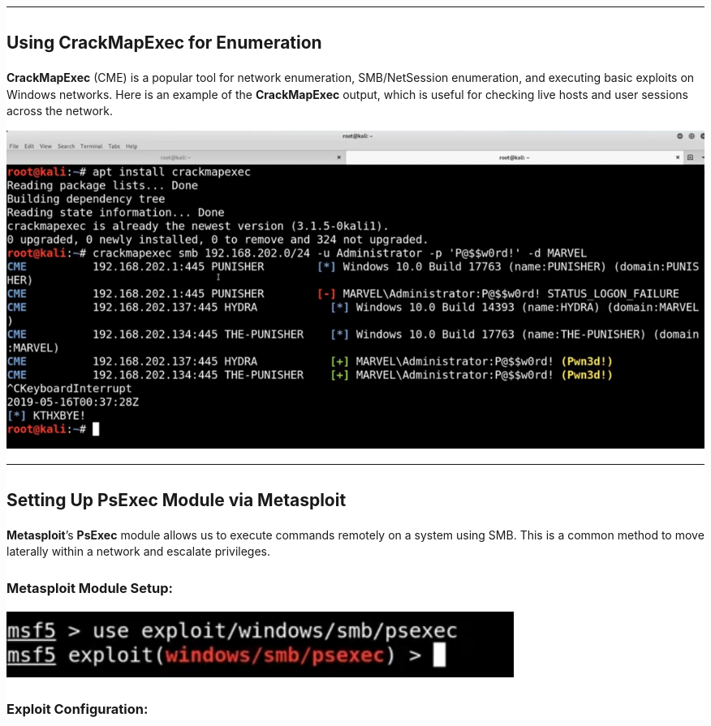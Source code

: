 
---

## Using CrackMapExec for Enumeration

**CrackMapExec** (CME) is a popular tool for network enumeration, SMB/NetSession enumeration, and executing basic exploits on Windows networks. Here is an example of the **CrackMapExec** output, which is useful for checking live hosts and user sessions across the network.

![CrackMapExec Output](./images/image-35.png)

---

## Setting Up PsExec Module via Metasploit

**Metasploit**’s **PsExec** module allows us to execute commands remotely on a system using SMB. This is a common method to move laterally within a network and escalate privileges.

### Metasploit Module Setup:

![Metasploit Module](./images/image-36.png)

### Exploit Configuration:
